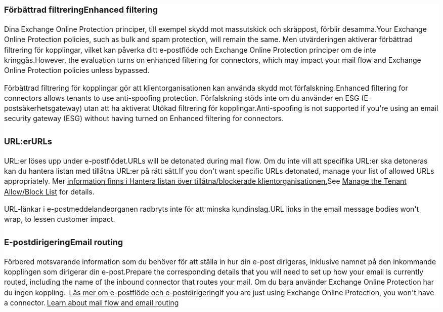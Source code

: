 ### <a name="enhanced-filtering"></a><span data-ttu-id="935f3-173">Förbättrad filtrering</span><span class="sxs-lookup"><span data-stu-id="935f3-173">Enhanced filtering</span></span>

<span data-ttu-id="935f3-174">Dina Exchange Online Protection principer, till exempel skydd mot massutskick och skräppost, förblir desamma.</span><span class="sxs-lookup"><span data-stu-id="935f3-174">Your Exchange Online Protection policies, such as bulk and spam protection, will remain the same.</span></span> <span data-ttu-id="935f3-175">Men utvärderingen aktiverar förbättrad filtrering för kopplingar, vilket kan påverka ditt e-postflöde och Exchange Online Protection principer om de inte kringgås.</span><span class="sxs-lookup"><span data-stu-id="935f3-175">However, the evaluation turns on enhanced filtering for connectors, which may impact your mail flow and Exchange Online Protection policies unless bypassed.</span></span>

<span data-ttu-id="935f3-176">Förbättrad filtrering för kopplingar gör att klientorganisationen kan använda skydd mot förfalskning.</span><span class="sxs-lookup"><span data-stu-id="935f3-176">Enhanced filtering for connectors allows tenants to use anti-spoofing protection.</span></span> <span data-ttu-id="935f3-177">Förfalskning stöds inte om du använder en ESG (E-postsäkerhetsgateway) utan att ha aktiverat Utökad filtrering för kopplingar.</span><span class="sxs-lookup"><span data-stu-id="935f3-177">Anti-spoofing is not supported if you're using an email security gateway (ESG) without having turned on Enhanced filtering for connectors.</span></span>

### <a name="urls"></a><span data-ttu-id="935f3-178">URL:er</span><span class="sxs-lookup"><span data-stu-id="935f3-178">URLs</span></span>

<span data-ttu-id="935f3-179">URL:er löses upp under e-postflödet.</span><span class="sxs-lookup"><span data-stu-id="935f3-179">URLs will be detonated during mail flow.</span></span> <span data-ttu-id="935f3-180">Om du inte vill att specifika URL:er ska detoneras kan du hantera listan med tillåtna URL:er på rätt sätt.</span><span class="sxs-lookup"><span data-stu-id="935f3-180">If you don't want specific URLs detonated, manage your list of allowed URLs appropriately.</span></span> <span data-ttu-id="935f3-181">Mer [information finns i Hantera listan över tillåtna/blockerade klientorganisationen.](tenant-allow-block-list.md)</span><span class="sxs-lookup"><span data-stu-id="935f3-181">See [Manage the Tenant Allow/Block List](tenant-allow-block-list.md) for details.</span></span>

<span data-ttu-id="935f3-182">URL-länkar i e-postmeddelandeorganen radbryts inte för att minska kundinslag.</span><span class="sxs-lookup"><span data-stu-id="935f3-182">URL links in the email message bodies won't wrap, to lessen customer impact.</span></span>

### <a name="email-routing"></a><span data-ttu-id="935f3-183">E-postdirigering</span><span class="sxs-lookup"><span data-stu-id="935f3-183">Email routing</span></span>

<span data-ttu-id="935f3-184">Förbered motsvarande information som du behöver för att ställa in hur din e-post dirigeras, inklusive namnet på den inkommande kopplingen som dirigerar din e-post.</span><span class="sxs-lookup"><span data-stu-id="935f3-184">Prepare the corresponding details that you will need to set up how your email is currently routed, including the name of the inbound connector that routes your mail.</span></span> <span data-ttu-id="935f3-185">Om du bara använder Exchange Online Protection har du ingen koppling.  [Läs mer om e-postflöde och e-postdirigering](/office365/servicedescriptions/exchange-online-service-description/mail-flow)</span><span class="sxs-lookup"><span data-stu-id="935f3-185">If you are just using Exchange Online Protection, you won't have a connector. [Learn about mail flow and email routing](/office365/servicedescriptions/exchange-online-service-description/mail-flow)</span></span>
